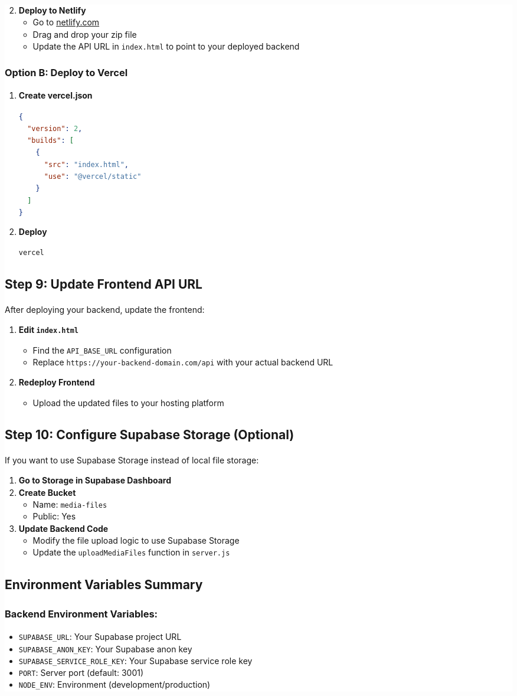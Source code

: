2. **Deploy to Netlify**
   - Go to [netlify.com](https://netlify.com)
   - Drag and drop your zip file
   - Update the API URL in `index.html` to point to your deployed backend

### Option B: Deploy to Vercel

1. **Create vercel.json**
   ```json
   {
     "version": 2,
     "builds": [
       {
         "src": "index.html",
         "use": "@vercel/static"
       }
     ]
   }
   ```

2. **Deploy**
   ```bash
   vercel
   ```

## Step 9: Update Frontend API URL

After deploying your backend, update the frontend:

1. **Edit `index.html`**
   - Find the `API_BASE_URL` configuration
   - Replace `https://your-backend-domain.com/api` with your actual backend URL

2. **Redeploy Frontend**
   - Upload the updated files to your hosting platform

## Step 10: Configure Supabase Storage (Optional)

If you want to use Supabase Storage instead of local file storage:

1. **Go to Storage in Supabase Dashboard**
2. **Create Bucket**
   - Name: `media-files`
   - Public: Yes
3. **Update Backend Code**
   - Modify the file upload logic to use Supabase Storage
   - Update the `uploadMediaFiles` function in `server.js`

## Environment Variables Summary

### Backend Environment Variables:
- `SUPABASE_URL`: Your Supabase project URL
- `SUPABASE_ANON_KEY`: Your Supabase anon key
- `SUPABASE_SERVICE_ROLE_KEY`: Your Supabase service role key
- `PORT`: Server port (default: 3001)
- `NODE_ENV`: Environment (development/production)
